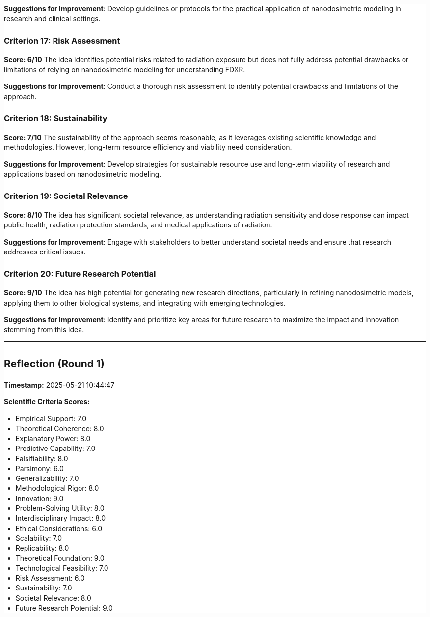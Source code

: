 **Suggestions for Improvement**: Develop guidelines or protocols for the practical application of nanodosimetric modeling in research and clinical settings.

### Criterion 17: Risk Assessment
**Score: 6/10**
The idea identifies potential risks related to radiation exposure but does not fully address potential drawbacks or limitations of relying on nanodosimetric modeling for understanding FDXR.

**Suggestions for Improvement**: Conduct a thorough risk assessment to identify potential drawbacks and limitations of the approach.

### Criterion 18: Sustainability
**Score: 7/10**
The sustainability of the approach seems reasonable, as it leverages existing scientific knowledge and methodologies. However, long-term resource efficiency and viability need consideration.

**Suggestions for Improvement**: Develop strategies for sustainable resource use and long-term viability of research and applications based on nanodosimetric modeling.

### Criterion 19: Societal Relevance
**Score: 8/10**
The idea has significant societal relevance, as understanding radiation sensitivity and dose response can impact public health, radiation protection standards, and medical applications of radiation.

**Suggestions for Improvement**: Engage with stakeholders to better understand societal needs and ensure that research addresses critical issues.

### Criterion 20: Future Research Potential
**Score: 9/10**
The idea has high potential for generating new research directions, particularly in refining nanodosimetric models, applying them to other biological systems, and integrating with emerging technologies.

**Suggestions for Improvement**: Identify and prioritize key areas for future research to maximize the impact and innovation stemming from this idea.



---

## Reflection (Round 1)

**Timestamp:** 2025-05-21 10:44:47

**Scientific Criteria Scores:**

- Empirical Support: 7.0
- Theoretical Coherence: 8.0
- Explanatory Power: 8.0
- Predictive Capability: 7.0
- Falsifiability: 8.0
- Parsimony: 6.0
- Generalizability: 7.0
- Methodological Rigor: 8.0
- Innovation: 9.0
- Problem-Solving Utility: 8.0
- Interdisciplinary Impact: 8.0
- Ethical Considerations: 6.0
- Scalability: 7.0
- Replicability: 8.0
- Theoretical Foundation: 9.0
- Technological Feasibility: 7.0
- Risk Assessment: 6.0
- Sustainability: 7.0
- Societal Relevance: 8.0
- Future Research Potential: 9.0
